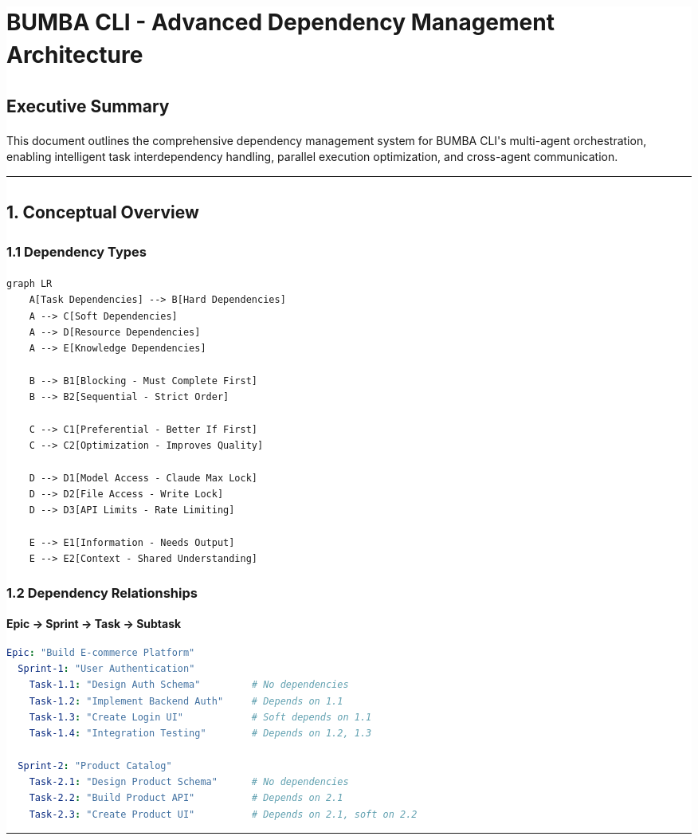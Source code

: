 # BUMBA CLI - Advanced Dependency Management Architecture

## Executive Summary

This document outlines the comprehensive dependency management system for BUMBA CLI's multi-agent orchestration, enabling intelligent task interdependency handling, parallel execution optimization, and cross-agent communication.

---

## 1. Conceptual Overview

### 1.1 Dependency Types

```mermaid
graph LR
    A[Task Dependencies] --> B[Hard Dependencies]
    A --> C[Soft Dependencies]
    A --> D[Resource Dependencies]
    A --> E[Knowledge Dependencies]
    
    B --> B1[Blocking - Must Complete First]
    B --> B2[Sequential - Strict Order]
    
    C --> C1[Preferential - Better If First]
    C --> C2[Optimization - Improves Quality]
    
    D --> D1[Model Access - Claude Max Lock]
    D --> D2[File Access - Write Lock]
    D --> D3[API Limits - Rate Limiting]
    
    E --> E1[Information - Needs Output]
    E --> E2[Context - Shared Understanding]
```

### 1.2 Dependency Relationships

**Epic → Sprint → Task → Subtask**

```yaml
Epic: "Build E-commerce Platform"
  Sprint-1: "User Authentication"
    Task-1.1: "Design Auth Schema"         # No dependencies
    Task-1.2: "Implement Backend Auth"     # Depends on 1.1
    Task-1.3: "Create Login UI"            # Soft depends on 1.1
    Task-1.4: "Integration Testing"        # Depends on 1.2, 1.3
    
  Sprint-2: "Product Catalog"  
    Task-2.1: "Design Product Schema"      # No dependencies
    Task-2.2: "Build Product API"          # Depends on 2.1
    Task-2.3: "Create Product UI"          # Depends on 2.1, soft on 2.2
```

---